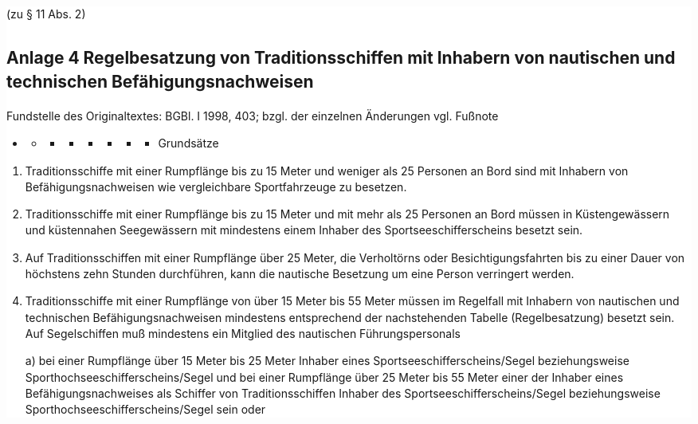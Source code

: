 (zu § 11 Abs. 2)

## Anlage 4 Regelbesatzung von Traditionsschiffen mit Inhabern von nautischen und technischen Befähigungsnachweisen

Fundstelle des Originaltextes: BGBl. I 1998, 403;
bzgl. der einzelnen Änderungen vgl. Fußnote


*
    *
        *
            *
                *
                    *
                        *
                            *   Grundsätze























1.  Traditionsschiffe mit einer Rumpflänge bis zu 15 Meter und weniger als
    25 Personen an Bord sind mit Inhabern von Befähigungsnachweisen wie
    vergleichbare Sportfahrzeuge zu besetzen.


2.  Traditionsschiffe mit einer Rumpflänge bis zu 15 Meter und mit mehr
    als 25 Personen an Bord müssen in Küstengewässern und küstennahen
    Seegewässern mit mindestens einem Inhaber des Sportseeschifferscheins
    besetzt sein.


3.  Auf Traditionsschiffen mit einer Rumpflänge über 25 Meter, die
    Verholtörns oder Besichtigungsfahrten bis zu einer Dauer von höchstens
    zehn Stunden durchführen, kann die nautische Besetzung um eine Person
    verringert werden.


4.  Traditionsschiffe mit einer Rumpflänge von über 15 Meter bis 55 Meter
    müssen im Regelfall mit Inhabern von nautischen und technischen
    Befähigungsnachweisen mindestens entsprechend der nachstehenden
    Tabelle (Regelbesatzung) besetzt sein. Auf Segelschiffen muß
    mindestens ein Mitglied des nautischen Führungspersonals

    a)  bei einer Rumpflänge über 15 Meter bis 25 Meter Inhaber eines
        Sportseeschifferscheins/Segel beziehungsweise
        Sporthochseeschifferscheins/Segel und bei einer Rumpflänge über 25
        Meter bis 55 Meter einer der Inhaber eines Befähigungsnachweises als
        Schiffer von Traditionsschiffen Inhaber des
        Sportseeschifferscheins/Segel beziehungsweise
        Sporthochseeschifferscheins/Segel sein oder
